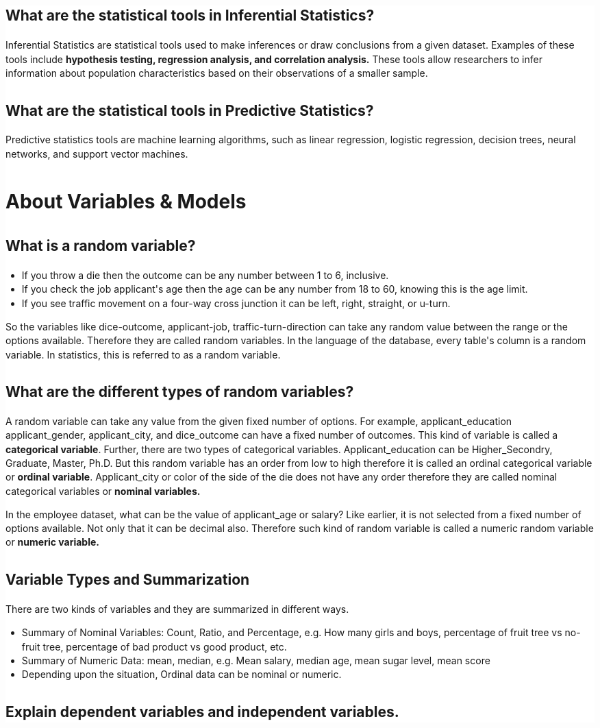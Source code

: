 ## What are the statistical tools in Inferential Statistics?
Inferential Statistics are statistical tools used to make inferences or draw conclusions from a given dataset. Examples of these tools include **hypothesis testing, regression analysis, and correlation analysis.** These tools allow researchers to infer information about population characteristics based on their observations of a smaller sample.


## What are the statistical tools in Predictive Statistics?
Predictive statistics tools are machine learning algorithms, such as linear regression, logistic regression, decision trees, neural networks, and support vector machines.

# About Variables & Models

## What is a random variable?
- If you throw a die then the outcome can be any number between 1 to 6, inclusive.
- If you check the job applicant's age then the age can be any number from 18 to 60, knowing this is the age limit.
- If you see traffic movement on a four-way cross junction it can be left, right, straight, or u-turn.

So the variables like dice-outcome, applicant-job, traffic-turn-direction can take any random value between the range or the options available. Therefore they are called random variables. In the language of the database, every table's column is a random variable. In statistics, this is referred to as a random variable.

## What are the different types of random variables?
A random variable can take any value from the given fixed number of options. For example, applicant_education applicant_gender, applicant_city, and dice_outcome can have a fixed number of outcomes. This kind of variable is called a **categorical variable**. Further, there are two types of categorical variables. Applicant_education can be Higher_Secondry, Graduate, Master, Ph.D. But this random variable has an order from low to high therefore it is called an ordinal categorical variable or **ordinal variable**. Applicant_city or color of the side of the die does not have any order therefore they are called nominal categorical variables or **nominal variables.**

In the employee dataset, what can be the value of applicant_age or salary? Like earlier, it is not selected from a fixed number of options available. Not only that it can be decimal also. Therefore such kind of random variable is called a numeric random variable or **numeric variable.**

## Variable Types and Summarization

There are two kinds of variables and they are summarized in different ways.
- Summary of Nominal Variables: Count, Ratio, and Percentage, e.g. How many girls and boys, percentage of fruit tree vs no-fruit tree, percentage of bad product vs good product, etc.
- Summary of Numeric Data: mean, median, e.g. Mean salary, median age, mean sugar level, mean score
- Depending upon the situation, Ordinal data can be nominal or numeric.

## Explain dependent variables and independent variables.
